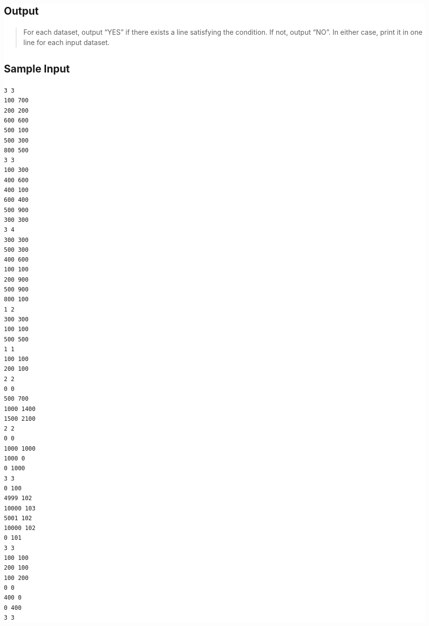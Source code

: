 
## Output
> For each dataset, output “YES” if there exists a line satisfying the condition. If not, output “NO”. In either case, print it in one line for each input dataset.
 

## Sample Input

```markdown
3 3
100 700
200 200
600 600
500 100
500 300
800 500
3 3
100 300
400 600
400 100
600 400
500 900
300 300
3 4
300 300
500 300
400 600
100 100
200 900
500 900
800 100
1 2
300 300
100 100
500 500
1 1
100 100
200 100
2 2
0 0
500 700
1000 1400
1500 2100
2 2
0 0
1000 1000
1000 0
0 1000
3 3
0 100
4999 102
10000 103
5001 102
10000 102
0 101
3 3
100 100
200 100
100 200
0 0
400 0
0 400
3 3
```